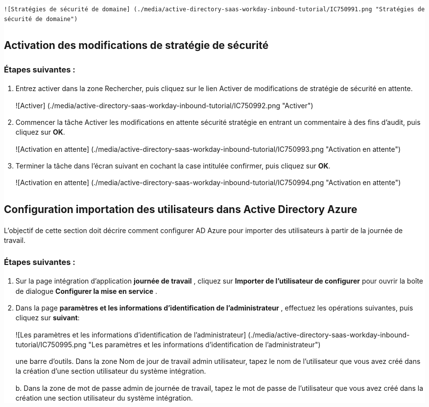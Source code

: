     ![Stratégies de sécurité de domaine] (./media/active-directory-saas-workday-inbound-tutorial/IC750991.png "Stratégies de sécurité de domaine")  







## <a name="activating-security-policy-changes"></a>Activation des modifications de stratégie de sécurité

### <a name="steps"></a>Étapes suivantes :

1. Entrez activer dans la zone Rechercher, puis cliquez sur le lien Activer de modifications de stratégie de sécurité en attente. 

    ![Activer] (./media/active-directory-saas-workday-inbound-tutorial/IC750992.png "Activer") 
 

2. Commencer la tâche Activer les modifications en attente sécurité stratégie en entrant un commentaire à des fins d’audit, puis cliquez sur **OK**. 

    ![Activation en attente] (./media/active-directory-saas-workday-inbound-tutorial/IC750993.png "Activation en attente")   
 

3. Terminer la tâche dans l’écran suivant en cochant la case intitulée confirmer, puis cliquez sur **OK**. 

    ![Activation en attente] (./media/active-directory-saas-workday-inbound-tutorial/IC750994.png "Activation en attente")  





## <a name="configuring-user-import-in-azure-ad"></a>Configuration importation des utilisateurs dans Active Directory Azure

L’objectif de cette section doit décrire comment configurer AD Azure pour importer des utilisateurs à partir de la journée de travail.


### <a name="steps"></a>Étapes suivantes :


1. Sur la page intégration d’application **journée de travail** , cliquez sur **Importer de l’utilisateur de configurer** pour ouvrir la boîte de dialogue **Configurer la mise en service** .


2. Dans la page **paramètres et les informations d’identification de l’administrateur** , effectuez les opérations suivantes, puis cliquez sur **suivant**: 

    ![Les paramètres et les informations d’identification de l’administrateur] (./media/active-directory-saas-workday-inbound-tutorial/IC750995.png "Les paramètres et les informations d’identification de l’administrateur")  
 
    une barre d’outils. Dans la zone Nom de jour de travail admin utilisateur, tapez le nom de l’utilisateur que vous avez créé dans la création d’une section utilisateur du système intégration.

    b. Dans la zone de mot de passe admin de journée de travail, tapez le mot de passe de l’utilisateur que vous avez créé dans la création une section utilisateur du système intégration.
